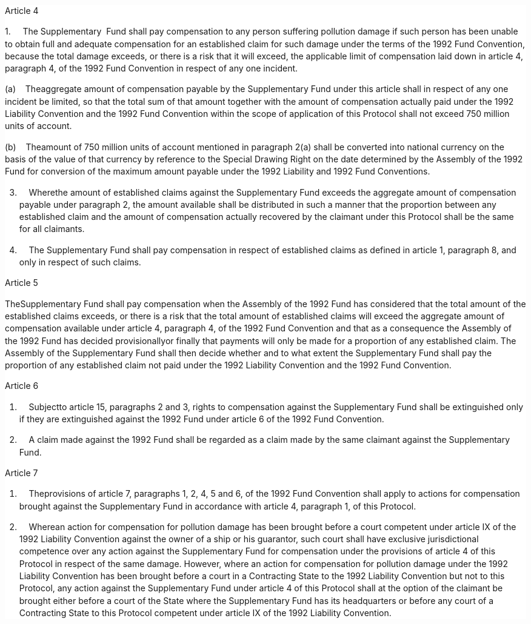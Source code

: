 Article 4

1.     The Supplementary  Fund shall pay compensation to any person suffering pollution damage if such person has been unable to obtain full and adequate compensation for an established claim for such damage under the terms of the 1992 Fund Convention, because the total damage exceeds, or there is a risk that it will exceed, the applicable limit of compensation laid down in article 4, paragraph 4, of the 1992 Fund Convention in respect of any one incident.

(a)    Theaggregate amount of compensation payable by the Supplementary Fund under this article shall in respect of any one incident be limited, so that the total sum of that amount together with the amount of compensation actually paid under the 1992 Liability Convention and the 1992 Fund Convention within the scope of application of this Protocol shall not exceed 750 million units of account.

(b)    Theamount of 750 million units of account mentioned in paragraph 2(a) shall be converted into national currency on the basis of the value of that currency by reference to the Special Drawing Right on the date determined by the Assembly of the 1992 Fund for conversion of the maximum amount payable under the 1992 Liability and 1992 Fund Conventions.

3.     Wherethe amount of established claims against the Supplementary Fund exceeds the aggregate amount of compensation payable under paragraph 2, the amount available shall be distributed in such a manner that the proportion between any established claim and the amount of compensation actually recovered by the claimant under this Protocol shall be the same for all claimants.

4.     The Supplementary Fund shall pay compensation in respect of established claims as defined in article 1, paragraph 8, and only in respect of such claims.

Article 5

TheSupplementary Fund shall pay compensation when the Assembly of the 1992 Fund has considered that the total amount of the established claims exceeds, or there is a risk that the total amount of established claims will exceed the aggregate amount of compensation available under article 4, paragraph 4, of the 1992 Fund Convention and that as a consequence the Assembly of the 1992 Fund has decided provisionallyor finally that payments will only be made for a proportion of any established claim. The Assembly of the Supplementary Fund shall then decide whether and to what extent the Supplementary Fund shall pay the proportion of any established claim not paid under the 1992 Liability Convention and the 1992 Fund Convention.

Article 6

1.     Subjectto article 15, paragraphs 2 and 3, rights to compensation against the Supplementary Fund shall be extinguished only if they are extinguished against the 1992 Fund under article 6 of the 1992 Fund Convention.

2.     A claim made against the 1992 Fund shall be regarded as a claim made by the same claimant against the Supplementary Fund.

Article 7

1.     Theprovisions of article 7, paragraphs 1, 2, 4, 5 and 6, of the 1992 Fund Convention shall apply to actions for compensation brought against the Supplementary Fund in accordance with article 4, paragraph 1, of this Protocol.

2.     Wherean action for compensation for pollution damage has been brought before a court competent under article IX of the 1992 Liability Convention against the owner of a ship or his guarantor, such court shall have exclusive jurisdictional competence over any action against the Supplementary Fund for compensation under the provisions of article 4 of this Protocol in respect of the same damage. However, where an action for compensation for pollution damage under the 1992 Liability Convention has been brought before a court in a Contracting State to the 1992 Liability Convention but not to this Protocol, any action against the Supplementary Fund under article 4 of this Protocol shall at the option of the claimant be brought either before a court of the State where the Supplementary Fund has its headquarters or before any court of a Contracting State to this Protocol competent under article IX of the 1992 Liability Convention.
